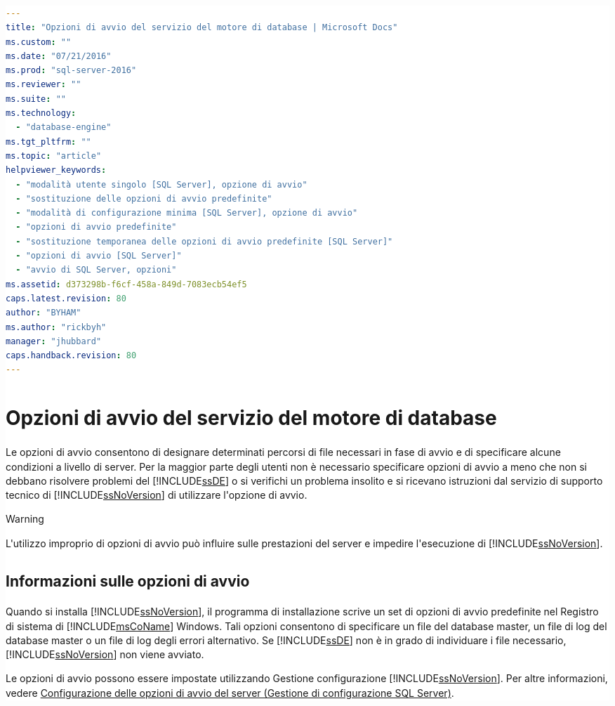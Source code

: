 ```yaml
---
title: "Opzioni di avvio del servizio del motore di database | Microsoft Docs"
ms.custom: ""
ms.date: "07/21/2016"
ms.prod: "sql-server-2016"
ms.reviewer: ""
ms.suite: ""
ms.technology: 
  - "database-engine"
ms.tgt_pltfrm: ""
ms.topic: "article"
helpviewer_keywords: 
  - "modalità utente singolo [SQL Server], opzione di avvio"
  - "sostituzione delle opzioni di avvio predefinite"
  - "modalità di configurazione minima [SQL Server], opzione di avvio"
  - "opzioni di avvio predefinite"
  - "sostituzione temporanea delle opzioni di avvio predefinite [SQL Server]"
  - "opzioni di avvio [SQL Server]"
  - "avvio di SQL Server, opzioni"
ms.assetid: d373298b-f6cf-458a-849d-7083ecb54ef5
caps.latest.revision: 80
author: "BYHAM"
ms.author: "rickbyh"
manager: "jhubbard"
caps.handback.revision: 80
---
```

# Opzioni di avvio del servizio del motore di database
  Le opzioni di avvio consentono di designare determinati percorsi di file necessari in fase di avvio e di specificare alcune condizioni a livello di server. Per la maggior parte degli utenti non è necessario specificare opzioni di avvio a meno che non si debbano risolvere problemi del [!INCLUDE[ssDE](../../includes/ssde-md.md)] o si verifichi un problema insolito e si ricevano istruzioni dal servizio di supporto tecnico di [!INCLUDE[ssNoVersion](../../includes/ssnoversion-md.md)] di utilizzare l'opzione di avvio.  
  
> [!WARNING]  
>  L'utilizzo improprio di opzioni di avvio può influire sulle prestazioni del server e impedire l'esecuzione di [!INCLUDE[ssNoVersion](../../includes/ssnoversion-md.md)].  
  
## Informazioni sulle opzioni di avvio  
 Quando si installa [!INCLUDE[ssNoVersion](../../includes/ssnoversion-md.md)], il programma di installazione scrive un set di opzioni di avvio predefinite nel Registro di sistema di [!INCLUDE[msCoName](../../includes/msconame-md.md)] Windows. Tali opzioni consentono di specificare un file del database master, un file di log del database master o un file di log degli errori alternativo. Se [!INCLUDE[ssDE](../../includes/ssde-md.md)] non è in grado di individuare i file necessario, [!INCLUDE[ssNoVersion](../../includes/ssnoversion-md.md)] non viene avviato.  
  
 Le opzioni di avvio possono essere impostate utilizzando Gestione configurazione [!INCLUDE[ssNoVersion](../../includes/ssnoversion-md.md)]. Per altre informazioni, vedere [Configurazione delle opzioni di avvio del server &#40;Gestione di configurazione SQL Server&#41;](../../database-engine/configure-windows/configure-server-startup-options-sql-server-configuration-manager.md).  
  